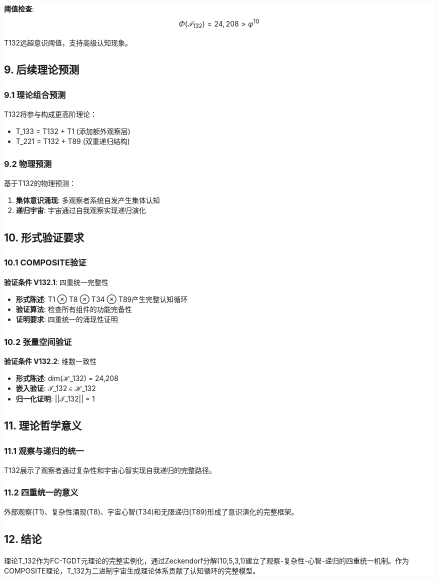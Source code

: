 **阈值检查**:
$$Φ(𝒯_132) = 24,208 > φ^{10}$$

T132远超意识阈值，支持高级认知现象。

## 9. 后续理论预测

### 9.1 理论组合预测
T132将参与构成更高阶理论：
- T_133 = T132 + T1 (添加额外观察层)
- T_221 = T132 + T89 (双重递归结构)

### 9.2 物理预测
基于T132的物理预测：
1. **集体意识涌现**: 多观察者系统自发产生集体认知
2. **递归宇宙**: 宇宙通过自我观察实现递归演化

## 10. 形式验证要求

### 10.1 COMPOSITE验证
**验证条件 V132.1**: 四重统一完整性
- **形式陈述**: T1 ⊗ T8 ⊗ T34 ⊗ T89产生完整认知循环
- **验证算法**: 检查所有组件的功能完备性
- **证明要求**: 四重统一的涌现性证明

### 10.2 张量空间验证
**验证条件 V132.2**: 维数一致性
- **形式陈述**: dim(ℋ_132) = 24,208
- **嵌入验证**: 𝒯_132 ∈ ℋ_132
- **归一化证明**: ||𝒯_132|| = 1

## 11. 理论哲学意义

### 11.1 观察与递归的统一
T132展示了观察者通过复杂性和宇宙心智实现自我递归的完整路径。

### 11.2 四重统一的意义
外部观察(T1)、复杂性涌现(T8)、宇宙心智(T34)和无限递归(T89)形成了意识演化的完整框架。

## 12. 结论

理论T_132作为FC-TGDT元理论的完整实例化，通过Zeckendorf分解(10,5,3,1)建立了观察-复杂性-心智-递归的四重统一机制。作为COMPOSITE理论，T_132为二进制宇宙生成理论体系贡献了认知循环的完整模型。